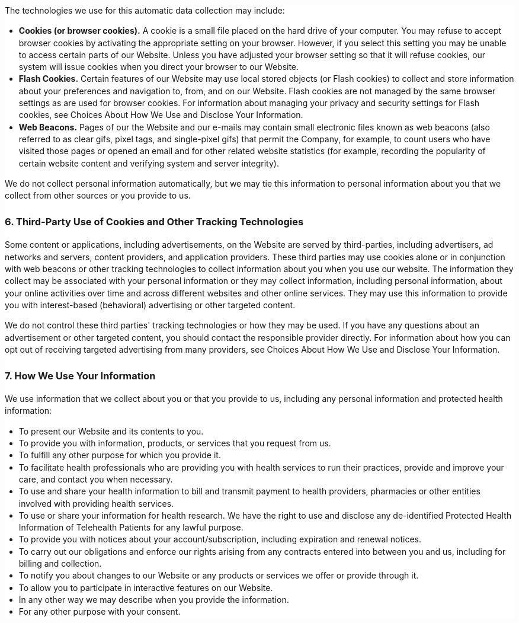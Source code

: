 The technologies we use for this automatic data collection may include:
- **Cookies (or browser cookies).** A cookie is a small file placed on the hard drive of your computer. You may refuse to accept browser cookies by activating the appropriate setting on your browser. However, if you select this setting you may be unable to access certain parts of our Website. Unless you have adjusted your browser setting so that it will refuse cookies, our system will issue cookies when you direct your browser to our Website. 
- **Flash Cookies.** Certain features of our Website may use local stored objects (or Flash cookies) to collect and store information about your preferences and navigation to, from, and on our Website. Flash cookies are not managed by the same browser settings as are used for browser cookies. For information about managing your privacy and security settings for Flash cookies, see Choices About How We Use and Disclose Your Information.
- **Web Beacons.** Pages of our the Website and our e-mails may contain small electronic files known as web beacons (also referred to as clear gifs, pixel tags, and single-pixel gifs) that permit the Company, for example, to count users who have visited those pages or opened an email and for other related website statistics (for example, recording the popularity of certain website content and verifying system and server integrity). 

We do not collect personal information automatically, but we may tie this information to personal information about you that we collect from other sources or you provide to us.

### 6.    Third-Party Use of Cookies and Other Tracking Technologies

Some content or applications, including advertisements, on the Website are served by third-parties, including advertisers, ad networks and servers, content providers, and application providers. These third parties may use cookies alone or in conjunction with web beacons or other tracking technologies to collect information about you when you use our website. The information they collect may be associated with your personal information or they may collect information, including personal information, about your online activities over time and across different websites and other online services. They may use this information to provide you with interest-based (behavioral) advertising or other targeted content. 

We do not control these third parties' tracking technologies or how they may be used. If you have any questions about an advertisement or other targeted content, you should contact the responsible provider directly. For information about how you can opt out of receiving targeted advertising from many providers, see Choices About How We Use and Disclose Your Information.

### 7.    How We Use Your Information

We use information that we collect about you or that you provide to us, including any personal information and protected health information:
- To present our Website and its contents to you.
- To provide you with information, products, or services that you request from us.
- To fulfill any other purpose for which you provide it.
- To facilitate health professionals who are providing you with health services to run their practices, provide and improve your care, and contact you when necessary.
- To use and share your health information to bill and transmit payment to health providers, pharmacies or other entities involved with providing health services. 
- To use or share your information for health research. We have the right to use and disclose any de-identified Protected Health Information of Telehealth Patients for any lawful purpose.
- To provide you with notices about your account/subscription, including expiration and renewal notices.
- To carry out our obligations and enforce our rights arising from any contracts entered into between you and us, including for billing and collection.
- To notify you about changes to our Website or any products or services we offer or provide through it.
- To allow you to participate in interactive features on our Website.
- In any other way we may describe when you provide the information.
- For any other purpose with your consent.
